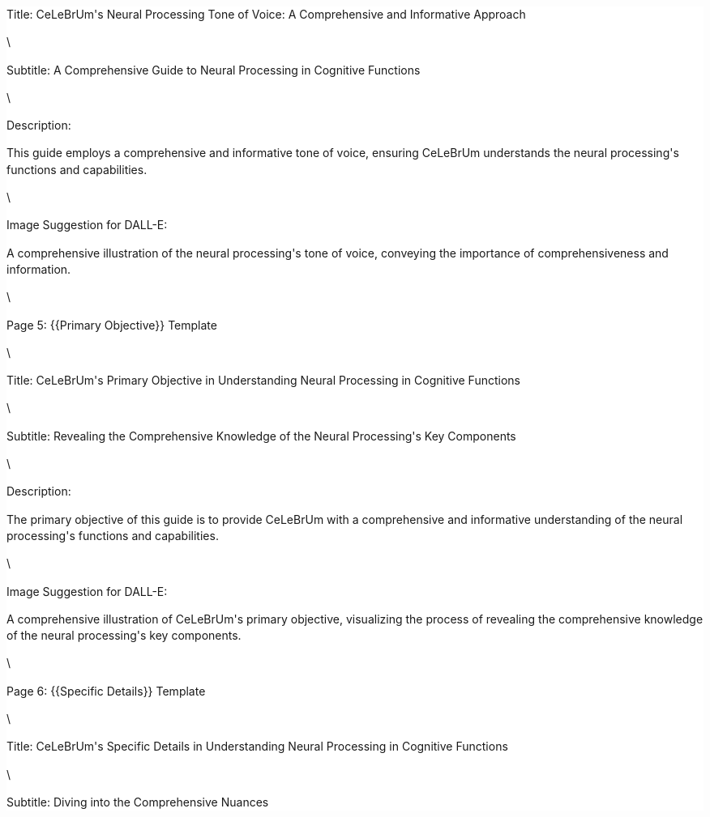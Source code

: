 Title: CeLeBrUm's Neural Processing Tone of Voice: A Comprehensive and Informative Approach

\


Subtitle: A Comprehensive Guide to Neural Processing in Cognitive Functions

\


Description:

This guide employs a comprehensive and informative tone of voice, ensuring CeLeBrUm understands the neural processing's functions and capabilities.

\


Image Suggestion for DALL-E:

A comprehensive illustration of the neural processing's tone of voice, conveying the importance of comprehensiveness and information.

\


Page 5: \{{Primary Objective\}} Template

\


Title: CeLeBrUm's Primary Objective in Understanding Neural Processing in Cognitive Functions

\


Subtitle: Revealing the Comprehensive Knowledge of the Neural Processing's Key Components

\


Description:

The primary objective of this guide is to provide CeLeBrUm with a comprehensive and informative understanding of the neural processing's functions and capabilities.

\


Image Suggestion for DALL-E:

A comprehensive illustration of CeLeBrUm's primary objective, visualizing the process of revealing the comprehensive knowledge of the neural processing's key components.

\


Page 6: \{{Specific Details\}} Template

\


Title: CeLeBrUm's Specific Details in Understanding Neural Processing in Cognitive Functions

\


Subtitle: Diving into the Comprehensive Nuances
